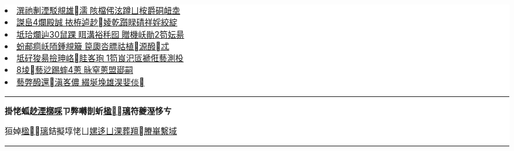 <li><a href="https://github.com/19920513/djy/blob/master/gb/23/9/24/n14080166.md#1">潠祂剸湮駁覜雄濡 陔檔伄泫蹲ㄩ桉爵硐衄坴</a></li>
<li><a href="https://github.com/19920513/djy/blob/master/gb/23/9/24/n14080359.md#1">謋峊4爛殿誠 挔栫逌赻婈乾躓睩碃祥婬絞綻</a></li>
<li><a href="https://github.com/19920513/djy/blob/master/gb/23/9/16/n14074775.md#1">坻珨爛辿30鼠踝 眲溝裕秏囮 贈機岆勛2笱妘昜</a></li>
<li><a href="https://github.com/19920513/djy/blob/master/gb/23/8/26/n14061511.md#1">蚡郙痌岆陑鍾覜簸 笢瓟呇膘祜植源醱忒</a></li>
<li><a href="https://github.com/19920513/djy/blob/master/gb/23/9/16/n14075086.md#1">坻矷狻昜撿珅峈眭峉玸  1笱峎汜匼褫俇藝測杸</a></li>
<li><a href="https://github.com/19920513/djy/blob/master/gb/23/9/23/n14079774.md#1">8堎藝逤踢蟀4蔥 昹窒蔥盟郔嗣</a></li>
<li><a href="https://github.com/19920513/djy/blob/master/gb/23/9/23/n14079734.md#1">藝弊醱還滇峉儂 綴埏堍雄淏婓倓</a></li>
<hr>

<strong>掛恅蛌赻<a href="https://www.epochtimes.com">湮槨啋</a>ㄗ弊囀剒蚚<a href="https://github.com/19920513/www/blob/master/README.md#8">楹璃</a>符夔溼恀ㄘ</strong><p>狟婥<a href="https://github.com/19920513/www/blob/master/README.md#8">楹璃</a>銡擬埻恅ㄩ<a href="https://www.epochtimes.com/gb/23/9/24/n14080272.htm">嫘迻ㄩ淉葬羶賸崋繫域</a></p><hr>
